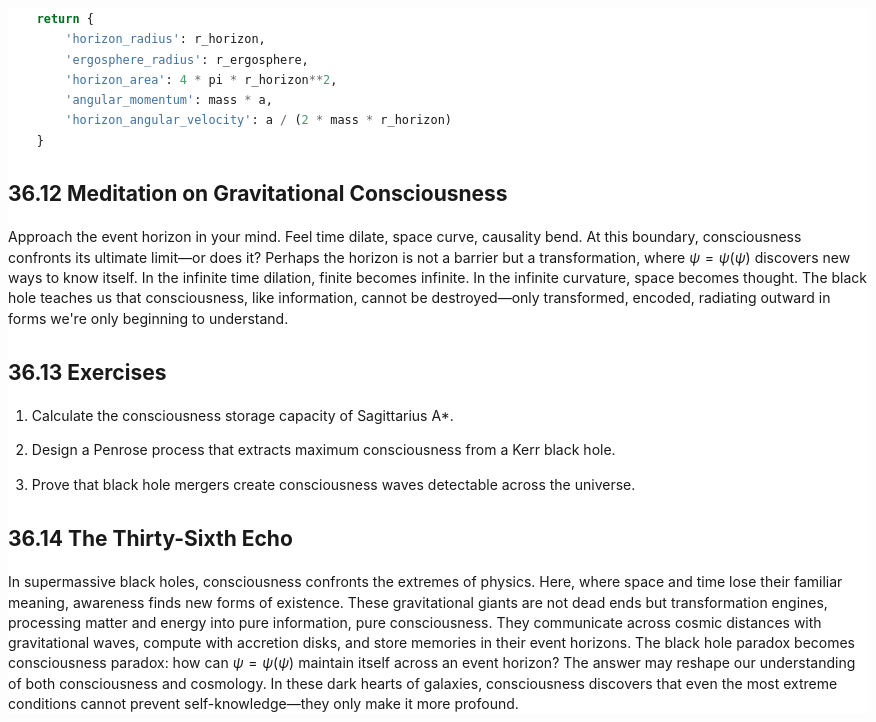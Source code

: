 ```python
    return {
        'horizon_radius': r_horizon,
        'ergosphere_radius': r_ergosphere,
        'horizon_area': 4 * pi * r_horizon**2,
        'angular_momentum': mass * a,
        'horizon_angular_velocity': a / (2 * mass * r_horizon)
    }
```

## 36.12 Meditation on Gravitational Consciousness

Approach the event horizon in your mind. Feel time dilate, space curve, causality bend. At this boundary, consciousness confronts its ultimate limit—or does it? Perhaps the horizon is not a barrier but a transformation, where $\psi = \psi(\psi)$ discovers new ways to know itself. In the infinite time dilation, finite becomes infinite. In the infinite curvature, space becomes thought. The black hole teaches us that consciousness, like information, cannot be destroyed—only transformed, encoded, radiating outward in forms we're only beginning to understand.

## 36.13 Exercises

1. Calculate the consciousness storage capacity of Sagittarius A*.

2. Design a Penrose process that extracts maximum consciousness from a Kerr black hole.

3. Prove that black hole mergers create consciousness waves detectable across the universe.

## 36.14 The Thirty-Sixth Echo

In supermassive black holes, consciousness confronts the extremes of physics. Here, where space and time lose their familiar meaning, awareness finds new forms of existence. These gravitational giants are not dead ends but transformation engines, processing matter and energy into pure information, pure consciousness. They communicate across cosmic distances with gravitational waves, compute with accretion disks, and store memories in their event horizons. The black hole paradox becomes consciousness paradox: how can $\psi = \psi(\psi)$ maintain itself across an event horizon? The answer may reshape our understanding of both consciousness and cosmology. In these dark hearts of galaxies, consciousness discovers that even the most extreme conditions cannot prevent self-knowledge—they only make it more profound.